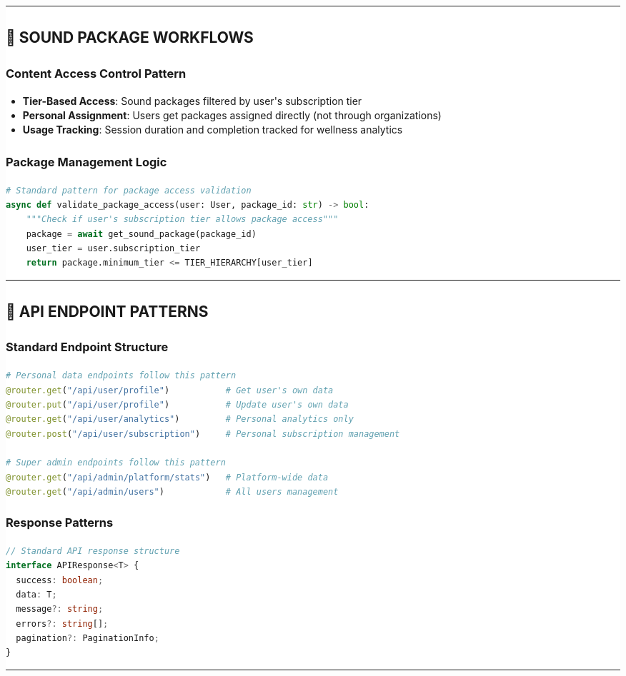 
---

## 🎵 SOUND PACKAGE WORKFLOWS

### **Content Access Control Pattern**
- **Tier-Based Access**: Sound packages filtered by user's subscription tier
- **Personal Assignment**: Users get packages assigned directly (not through organizations)
- **Usage Tracking**: Session duration and completion tracked for wellness analytics

### **Package Management Logic**
```python
# Standard pattern for package access validation
async def validate_package_access(user: User, package_id: str) -> bool:
    """Check if user's subscription tier allows package access"""
    package = await get_sound_package(package_id)
    user_tier = user.subscription_tier
    return package.minimum_tier <= TIER_HIERARCHY[user_tier]
```

---

## 🔄 API ENDPOINT PATTERNS

### **Standard Endpoint Structure**
```python
# Personal data endpoints follow this pattern
@router.get("/api/user/profile")           # Get user's own data
@router.put("/api/user/profile")           # Update user's own data
@router.get("/api/user/analytics")         # Personal analytics only
@router.post("/api/user/subscription")     # Personal subscription management

# Super admin endpoints follow this pattern  
@router.get("/api/admin/platform/stats")   # Platform-wide data
@router.get("/api/admin/users")            # All users management
```

### **Response Patterns**
```typescript
// Standard API response structure
interface APIResponse<T> {
  success: boolean;
  data: T;
  message?: string;
  errors?: string[];
  pagination?: PaginationInfo;
}
```

---

